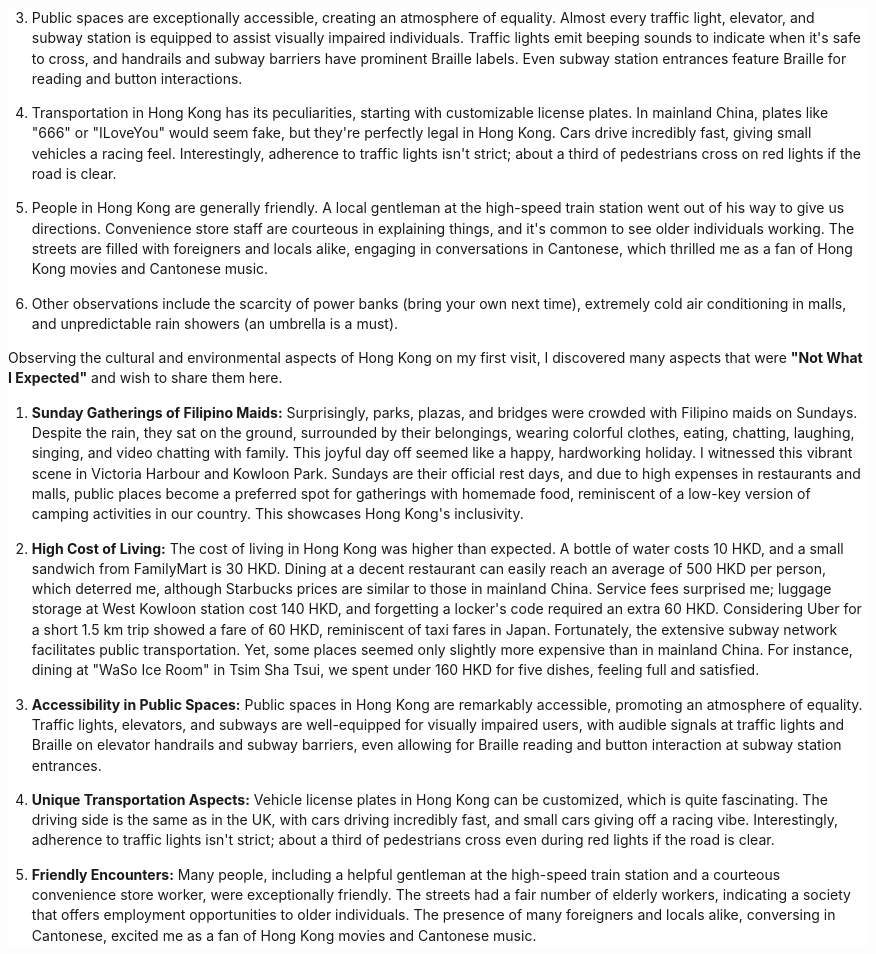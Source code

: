 3. Public spaces are exceptionally accessible, creating an atmosphere of equality. Almost every traffic light, elevator, and subway station is equipped to assist visually impaired individuals. Traffic lights emit beeping sounds to indicate when it's safe to cross, and handrails and subway barriers have prominent Braille labels. Even subway station entrances feature Braille for reading and button interactions.

4. Transportation in Hong Kong has its peculiarities, starting with customizable license plates. In mainland China, plates like "666" or "ILoveYou" would seem fake, but they're perfectly legal in Hong Kong. Cars drive incredibly fast, giving small vehicles a racing feel. Interestingly, adherence to traffic lights isn't strict; about a third of pedestrians cross on red lights if the road is clear.

5. People in Hong Kong are generally friendly. A local gentleman at the high-speed train station went out of his way to give us directions. Convenience store staff are courteous in explaining things, and it's common to see older individuals working. The streets are filled with foreigners and locals alike, engaging in conversations in Cantonese, which thrilled me as a fan of Hong Kong movies and Cantonese music.

6. Other observations include the scarcity of power banks (bring your own next time), extremely cold air conditioning in malls, and unpredictable rain showers (an umbrella is a must).

Observing the cultural and environmental aspects of Hong Kong on my first visit, I discovered many aspects that were **"Not What I Expected"** and wish to share them here.

1. **Sunday Gatherings of Filipino Maids:** Surprisingly, parks, plazas, and bridges were crowded with Filipino maids on Sundays. Despite the rain, they sat on the ground, surrounded by their belongings, wearing colorful clothes, eating, chatting, laughing, singing, and video chatting with family. This joyful day off seemed like a happy, hardworking holiday. I witnessed this vibrant scene in Victoria Harbour and Kowloon Park. Sundays are their official rest days, and due to high expenses in restaurants and malls, public places become a preferred spot for gatherings with homemade food, reminiscent of a low-key version of camping activities in our country. This showcases Hong Kong's inclusivity.

2. **High Cost of Living:** The cost of living in Hong Kong was higher than expected. A bottle of water costs 10 HKD, and a small sandwich from FamilyMart is 30 HKD. Dining at a decent restaurant can easily reach an average of 500 HKD per person, which deterred me, although Starbucks prices are similar to those in mainland China. Service fees surprised me; luggage storage at West Kowloon station cost 140 HKD, and forgetting a locker's code required an extra 60 HKD. Considering Uber for a short 1.5 km trip showed a fare of 60 HKD, reminiscent of taxi fares in Japan. Fortunately, the extensive subway network facilitates public transportation. Yet, some places seemed only slightly more expensive than in mainland China. For instance, dining at "WaSo Ice Room" in Tsim Sha Tsui, we spent under 160 HKD for five dishes, feeling full and satisfied.

3. **Accessibility in Public Spaces:** Public spaces in Hong Kong are remarkably accessible, promoting an atmosphere of equality. Traffic lights, elevators, and subways are well-equipped for visually impaired users, with audible signals at traffic lights and Braille on elevator handrails and subway barriers, even allowing for Braille reading and button interaction at subway station entrances.

4. **Unique Transportation Aspects:** Vehicle license plates in Hong Kong can be customized, which is quite fascinating. The driving side is the same as in the UK, with cars driving incredibly fast, and small cars giving off a racing vibe. Interestingly, adherence to traffic lights isn't strict; about a third of pedestrians cross even during red lights if the road is clear.

5. **Friendly Encounters:** Many people, including a helpful gentleman at the high-speed train station and a courteous convenience store worker, were exceptionally friendly. The streets had a fair number of elderly workers, indicating a society that offers employment opportunities to older individuals. The presence of many foreigners and locals alike, conversing in Cantonese, excited me as a fan of Hong Kong movies and Cantonese music.
